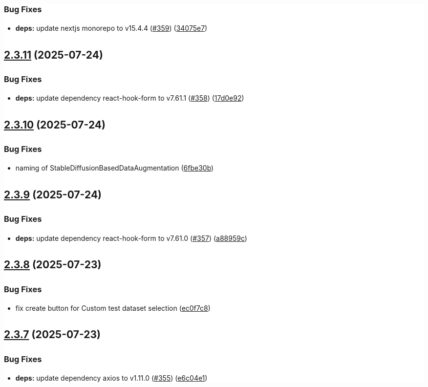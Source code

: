 ### Bug Fixes

* **deps:** update nextjs monorepo to v15.4.4 ([#359](https://github.com/aequitas-aod/aequitas-frontend/issues/359)) ([34075e7](https://github.com/aequitas-aod/aequitas-frontend/commit/34075e7c50457f3f5ada13831340cfe0286269d0))

## [2.3.11](https://github.com/aequitas-aod/aequitas-frontend/compare/v2.3.10...v2.3.11) (2025-07-24)

### Bug Fixes

* **deps:** update dependency react-hook-form to v7.61.1 ([#358](https://github.com/aequitas-aod/aequitas-frontend/issues/358)) ([17d0e92](https://github.com/aequitas-aod/aequitas-frontend/commit/17d0e924e76f90e40bbf20e5826b847054775269))

## [2.3.10](https://github.com/aequitas-aod/aequitas-frontend/compare/v2.3.9...v2.3.10) (2025-07-24)

### Bug Fixes

* naming of StableDiffusionBasedDataAugmentation ([6fbe30b](https://github.com/aequitas-aod/aequitas-frontend/commit/6fbe30b255f77ae579d0c2b48882f8c434ee1819))

## [2.3.9](https://github.com/aequitas-aod/aequitas-frontend/compare/v2.3.8...v2.3.9) (2025-07-24)

### Bug Fixes

* **deps:** update dependency react-hook-form to v7.61.0 ([#357](https://github.com/aequitas-aod/aequitas-frontend/issues/357)) ([a88959c](https://github.com/aequitas-aod/aequitas-frontend/commit/a88959c442873c2151ccf872cff4344f0c8e6312))

## [2.3.8](https://github.com/aequitas-aod/aequitas-frontend/compare/v2.3.7...v2.3.8) (2025-07-23)

### Bug Fixes

* fix create button for Custom test dataset selection ([ec0f7c8](https://github.com/aequitas-aod/aequitas-frontend/commit/ec0f7c8edd8285193b4e24fc0455dcc3a668b40e))

## [2.3.7](https://github.com/aequitas-aod/aequitas-frontend/compare/v2.3.6...v2.3.7) (2025-07-23)

### Bug Fixes

* **deps:** update dependency axios to v1.11.0 ([#355](https://github.com/aequitas-aod/aequitas-frontend/issues/355)) ([e6c04e1](https://github.com/aequitas-aod/aequitas-frontend/commit/e6c04e14899205a9c70fc1e6a2e40f30b9dc503e))
